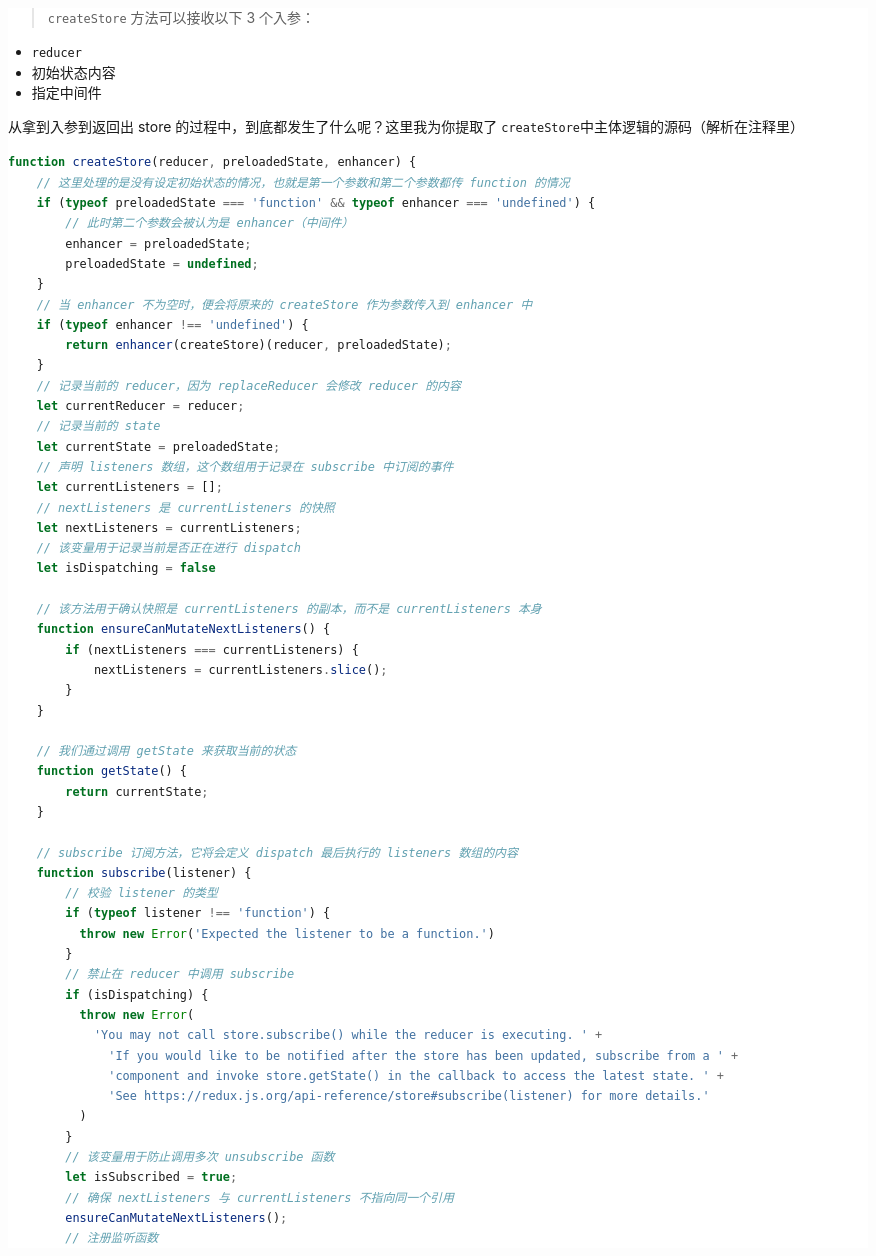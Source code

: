> `createStore` 方法可以接收以下 3 个入参：

- `reducer`
- 初始状态内容
- 指定中间件

从拿到入参到返回出 store 的过程中，到底都发生了什么呢？这里我为你提取了 `createStore`中主体逻辑的源码（解析在注释里）

```js
function createStore(reducer, preloadedState, enhancer) {
    // 这里处理的是没有设定初始状态的情况，也就是第一个参数和第二个参数都传 function 的情况
    if (typeof preloadedState === 'function' && typeof enhancer === 'undefined') {
        // 此时第二个参数会被认为是 enhancer（中间件）
        enhancer = preloadedState;
        preloadedState = undefined;
    }
    // 当 enhancer 不为空时，便会将原来的 createStore 作为参数传入到 enhancer 中
    if (typeof enhancer !== 'undefined') {
        return enhancer(createStore)(reducer, preloadedState);
    }
    // 记录当前的 reducer，因为 replaceReducer 会修改 reducer 的内容
    let currentReducer = reducer;
    // 记录当前的 state
    let currentState = preloadedState;
    // 声明 listeners 数组，这个数组用于记录在 subscribe 中订阅的事件
    let currentListeners = [];
    // nextListeners 是 currentListeners 的快照
    let nextListeners = currentListeners;
    // 该变量用于记录当前是否正在进行 dispatch
    let isDispatching = false

    // 该方法用于确认快照是 currentListeners 的副本，而不是 currentListeners 本身
    function ensureCanMutateNextListeners() {
        if (nextListeners === currentListeners) {
            nextListeners = currentListeners.slice();
        }
    }

    // 我们通过调用 getState 来获取当前的状态
    function getState() {
        return currentState;
    }

    // subscribe 订阅方法，它将会定义 dispatch 最后执行的 listeners 数组的内容
    function subscribe(listener) {
        // 校验 listener 的类型
        if (typeof listener !== 'function') {
          throw new Error('Expected the listener to be a function.')
        }
        // 禁止在 reducer 中调用 subscribe
        if (isDispatching) {
          throw new Error(
            'You may not call store.subscribe() while the reducer is executing. ' +
              'If you would like to be notified after the store has been updated, subscribe from a ' +
              'component and invoke store.getState() in the callback to access the latest state. ' +
              'See https://redux.js.org/api-reference/store#subscribe(listener) for more details.'
          )
        }
        // 该变量用于防止调用多次 unsubscribe 函数
        let isSubscribed = true;
        // 确保 nextListeners 与 currentListeners 不指向同一个引用
        ensureCanMutateNextListeners(); 
        // 注册监听函数
```
